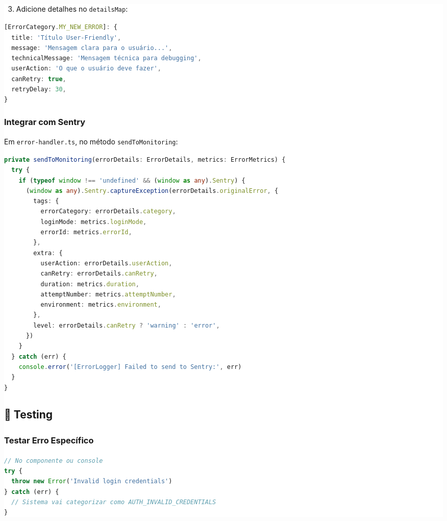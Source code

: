 3. Adicione detalhes no `detailsMap`:
```typescript
[ErrorCategory.MY_NEW_ERROR]: {
  title: 'Título User-Friendly',
  message: 'Mensagem clara para o usuário...',
  technicalMessage: 'Mensagem técnica para debugging',
  userAction: 'O que o usuário deve fazer',
  canRetry: true,
  retryDelay: 30,
}
```

### Integrar com Sentry

Em `error-handler.ts`, no método `sendToMonitoring`:

```typescript
private sendToMonitoring(errorDetails: ErrorDetails, metrics: ErrorMetrics) {
  try {
    if (typeof window !== 'undefined' && (window as any).Sentry) {
      (window as any).Sentry.captureException(errorDetails.originalError, {
        tags: {
          errorCategory: errorDetails.category,
          loginMode: metrics.loginMode,
          errorId: metrics.errorId,
        },
        extra: {
          userAction: errorDetails.userAction,
          canRetry: errorDetails.canRetry,
          duration: metrics.duration,
          attemptNumber: metrics.attemptNumber,
          environment: metrics.environment,
        },
        level: errorDetails.canRetry ? 'warning' : 'error',
      })
    }
  } catch (err) {
    console.error('[ErrorLogger] Failed to send to Sentry:', err)
  }
}
```

## 🧪 Testing

### Testar Erro Específico

```typescript
// No componente ou console
try {
  throw new Error('Invalid login credentials')
} catch (err) {
  // Sistema vai categorizar como AUTH_INVALID_CREDENTIALS
}
```
